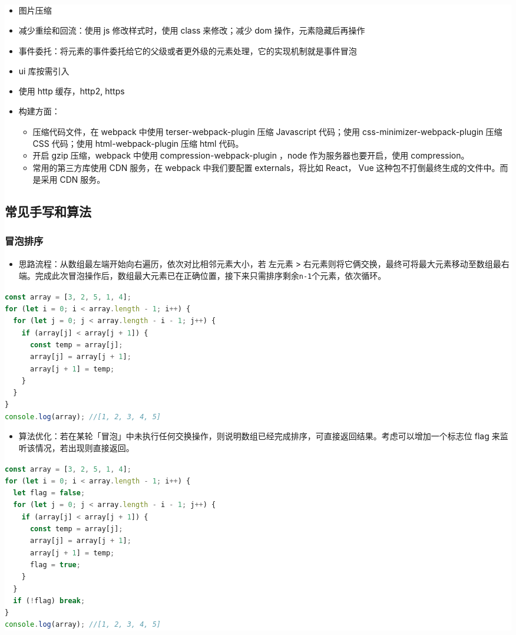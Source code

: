 - 图片压缩

- 减少重绘和回流：使用 js 修改样式时，使用 class 来修改；减少 dom 操作，元素隐藏后再操作

- 事件委托：将元素的事件委托给它的父级或者更外级的元素处理，它的实现机制就是事件冒泡

- ui 库按需引入

- 使用 http 缓存，http2, https

- 构建方面：

  - 压缩代码文件，在 webpack 中使用 terser-webpack-plugin 压缩 Javascript 代码；使用 css-minimizer-webpack-plugin 压缩 CSS 代码；使用 html-webpack-plugin 压缩 html 代码。
  - 开启 gzip 压缩，webpack 中使用 compression-webpack-plugin ，node 作为服务器也要开启，使用 compression。
  - 常用的第三方库使用 CDN 服务，在 webpack 中我们要配置 externals，将比如 React， Vue 这种包不打倒最终生成的文件中。而是采用 CDN 服务。

## 常见手写和算法

### 冒泡排序

- 思路流程：从数组最左端开始向右遍历，依次对比相邻元素大小，若 左元素 > 右元素则将它俩交换，最终可将最大元素移动至数组最右端。完成此次冒泡操作后，数组最大元素已在正确位置，接下来只需排序剩余`n-1`个元素，依次循环。

```js
const array = [3, 2, 5, 1, 4];
for (let i = 0; i < array.length - 1; i++) {
  for (let j = 0; j < array.length - i - 1; j++) {
    if (array[j] < array[j + 1]) {
      const temp = array[j];
      array[j] = array[j + 1];
      array[j + 1] = temp;
    }
  }
}
console.log(array); //[1, 2, 3, 4, 5]
```

- 算法优化：若在某轮「冒泡」中未执行任何交换操作，则说明数组已经完成排序，可直接返回结果。考虑可以增加一个标志位 flag 来监听该情况，若出现则直接返回。

```js
const array = [3, 2, 5, 1, 4];
for (let i = 0; i < array.length - 1; i++) {
  let flag = false;
  for (let j = 0; j < array.length - i - 1; j++) {
    if (array[j] < array[j + 1]) {
      const temp = array[j];
      array[j] = array[j + 1];
      array[j + 1] = temp;
      flag = true;
    }
  }
  if (!flag) break;
}
console.log(array); //[1, 2, 3, 4, 5]
```
